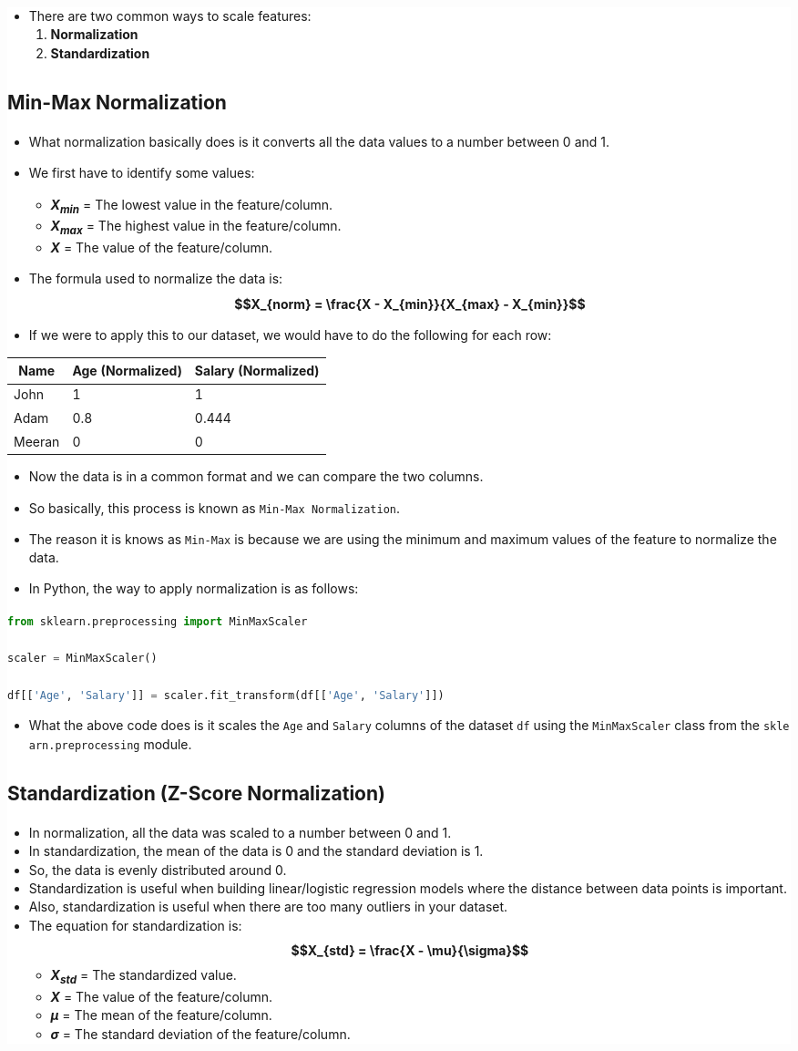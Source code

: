 + There are two common ways to scale features:
    1. **Normalization**
    2. **Standardization**

## Min-Max Normalization
+ What normalization basically does is it converts all the data values to a number between 0 and 1.
+ We first have to identify some values:
    + **$X_{min}$** = The lowest value in the feature/column.
    + **$X_{max}$** = The highest value in the feature/column.
    + **$X$** = The value of the feature/column.

+ The formula used to normalize the data is:
**$$X_{norm} = \frac{X - X_{min}}{X_{max} - X_{min}}$$**

+ If we were to apply this to our dataset, we would have to do the following for each row:

| Name   | Age (Normalized) | Salary (Normalized) |
|--------|------------------|---------------------|
| John   | 1                | 1                   |
| Adam   | 0.8              | 0.444               |
| Meeran | 0                | 0                   |

+ Now the data is in a common format and we can compare the two columns.
+ So basically, this process is known as `Min-Max Normalization`.
+ The reason it is knows as `Min-Max` is because we are using the minimum and maximum values of the feature to normalize the data.

+ In Python, the way to apply normalization is as follows:
```python
from sklearn.preprocessing import MinMaxScaler

scaler = MinMaxScaler()

df[['Age', 'Salary']] = scaler.fit_transform(df[['Age', 'Salary']])
```

+ What the above code does is it scales the `Age` and `Salary` columns of the dataset `df` using the `MinMaxScaler` class from the `sklearn.preprocessing` module.

## Standardization (Z-Score Normalization)
+ In normalization, all the data was scaled to a number between 0 and 1.
+ In standardization, the mean of the data is 0 and the standard deviation is 1.
+ So, the data is evenly distributed around 0.
+ Standardization is useful when building linear/logistic regression models where the distance between data points is important.
+ Also, standardization is useful when there are too many outliers in your dataset.
+ The equation for standardization is:
**$$X_{std} = \frac{X - \mu}{\sigma}$$**
    + **$X_{std}$** = The standardized value.
    + **$X$** = The value of the feature/column.
    + **$\mu$** = The mean of the feature/column.
    + **$\sigma$** = The standard deviation of the feature/column.
